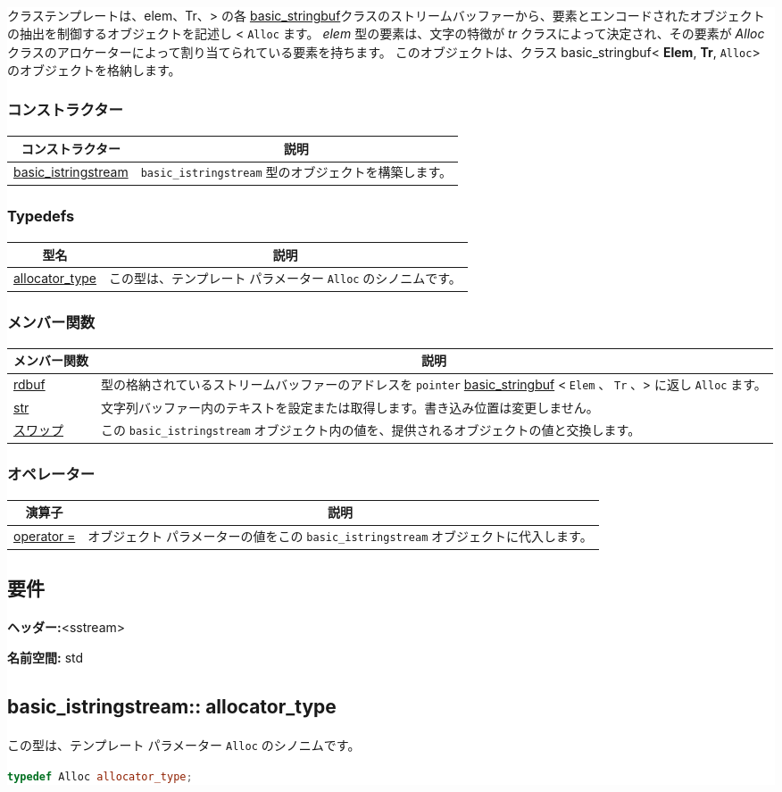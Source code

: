 クラステンプレートは、elem、Tr、> の各 [basic_stringbuf](../standard-library/basic-stringbuf-class.md)クラスのストリームバッファーから、要素とエンコードされたオブジェクトの抽出を制御するオブジェクトを記述し <    `Alloc` ます。 *elem* 型の要素は、文字の特徴が *tr* クラスによって決定され、その要素が *Alloc* クラスのアロケーターによって割り当てられている要素を持ちます。 このオブジェクトは、クラス basic_stringbuf< **Elem**, **Tr**, `Alloc`> のオブジェクトを格納します。

### <a name="constructors"></a>コンストラクター

|コンストラクター|説明|
|-|-|
|[basic_istringstream](#basic_istringstream)|`basic_istringstream` 型のオブジェクトを構築します。|

### <a name="typedefs"></a>Typedefs

|型名|説明|
|-|-|
|[allocator_type](#allocator_type)|この型は、テンプレート パラメーター `Alloc` のシノニムです。|

### <a name="member-functions"></a>メンバー関数

|メンバー関数|説明|
|-|-|
|[rdbuf](#rdbuf)|型の格納されているストリームバッファーのアドレスを `pointer` [basic_stringbuf](../standard-library/basic-stringbuf-class.md) <  `Elem` 、 `Tr` 、> に返し `Alloc` ます。|
|[str](#str)|文字列バッファー内のテキストを設定または取得します。書き込み位置は変更しません。|
|[スワップ](#swap)|この `basic_istringstream` オブジェクト内の値を、提供されるオブジェクトの値と交換します。|

### <a name="operators"></a>オペレーター

|演算子|説明|
|-|-|
|[operator =](#op_eq)|オブジェクト パラメーターの値をこの `basic_istringstream` オブジェクトに代入します。|

## <a name="requirements"></a>要件

**ヘッダー:**\<sstream>

**名前空間:** std

## <a name="basic_istringstreamallocator_type"></a><a name="allocator_type"></a> basic_istringstream:: allocator_type

この型は、テンプレート パラメーター `Alloc` のシノニムです。

```cpp
typedef Alloc allocator_type;
```
